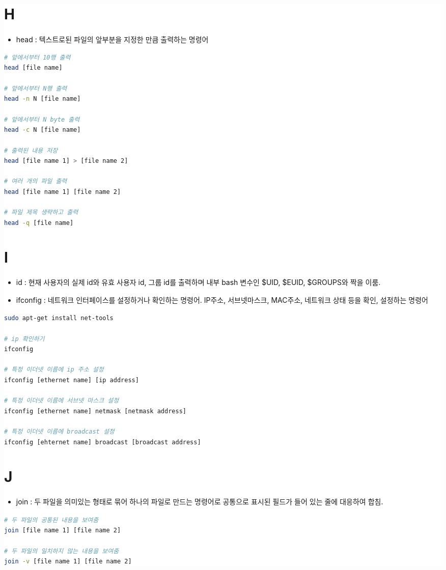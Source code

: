 # H

- head : 텍스트로된 파일의 앞부분을 지정한 만큼 출력하는 명령어

```bash
# 앞에서부터 10행 출력
head [file name]

# 앞에서부터 N행 출력
head -n N [file name]

# 앞에서부터 N byte 출력
head -c N [file name]

# 출력된 내용 저장
head [file name 1] > [file name 2]

# 여러 개의 파일 출력
head [file name 1] [file name 2]

# 파일 제목 생략하고 출력
head -q [file name]
```

# I

- id : 현재 사용자의 실제 id와 유효 사용자 id, 그룹 id를 출력하며 내부 bash 변수인 $UID, $EUID, $GROUPS와 짝을 이룸.

- ifconfig : 네트워크 인터페이스를 설정하거나 확인하는 명령어. IP주소, 서브넷마스크, MAC주소, 네트워크 상태 등을 확인, 설정하는 명령어

```bash
sudo apt-get install net-tools

# ip 확인하기
ifconfig

# 특정 이더넷 이름에 ip 주소 설정
ifconfig [ethernet name] [ip address]

# 특정 이더넷 이름에 서브넷 마스크 설정
ifconfig [ethernet name] netmask [netmask address]

# 특정 이더넷 이름에 broadcast 설정
ifconfig [ehternet name] broadcast [broadcast address]
```

# J

- join : 두 파일을 의미있는 형태로 묶어 하나의 파일로 만드는 명령어로 공통으로 표시된 필드가 들어 있는 줄에 대응하여 합침.

```bash
# 두 파일의 공통된 내용을 보여줌
join [file name 1] [file name 2]

# 두 파일의 일치하지 않는 내용을 보여줌
join -v [file name 1] [file name 2]
```
